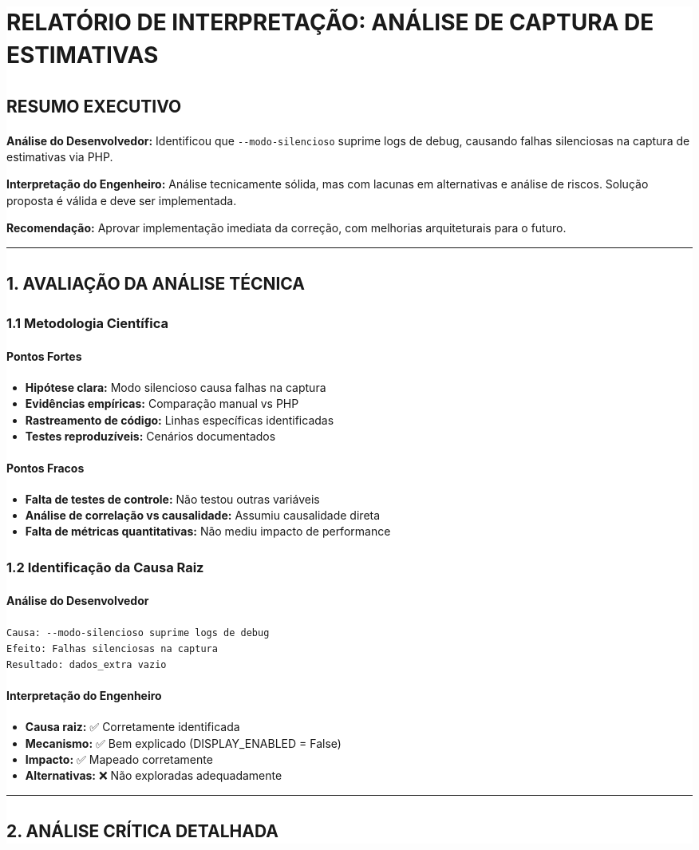 # RELATÓRIO DE INTERPRETAÇÃO: ANÁLISE DE CAPTURA DE ESTIMATIVAS

## RESUMO EXECUTIVO

**Análise do Desenvolvedor:** Identificou que `--modo-silencioso` suprime logs de debug, causando falhas silenciosas na captura de estimativas via PHP.

**Interpretação do Engenheiro:** Análise tecnicamente sólida, mas com lacunas em alternativas e análise de riscos. Solução proposta é válida e deve ser implementada.

**Recomendação:** Aprovar implementação imediata da correção, com melhorias arquiteturais para o futuro.

---

## 1. AVALIAÇÃO DA ANÁLISE TÉCNICA

### 1.1 Metodologia Científica

#### **Pontos Fortes**
- **Hipótese clara:** Modo silencioso causa falhas na captura
- **Evidências empíricas:** Comparação manual vs PHP
- **Rastreamento de código:** Linhas específicas identificadas
- **Testes reproduzíveis:** Cenários documentados

#### **Pontos Fracos**
- **Falta de testes de controle:** Não testou outras variáveis
- **Análise de correlação vs causalidade:** Assumiu causalidade direta
- **Falta de métricas quantitativas:** Não mediu impacto de performance

### 1.2 Identificação da Causa Raiz

#### **Análise do Desenvolvedor**
```
Causa: --modo-silencioso suprime logs de debug
Efeito: Falhas silenciosas na captura
Resultado: dados_extra vazio
```

#### **Interpretação do Engenheiro**
- **Causa raiz:** ✅ Corretamente identificada
- **Mecanismo:** ✅ Bem explicado (DISPLAY_ENABLED = False)
- **Impacto:** ✅ Mapeado corretamente
- **Alternativas:** ❌ Não exploradas adequadamente

---

## 2. ANÁLISE CRÍTICA DETALHADA
